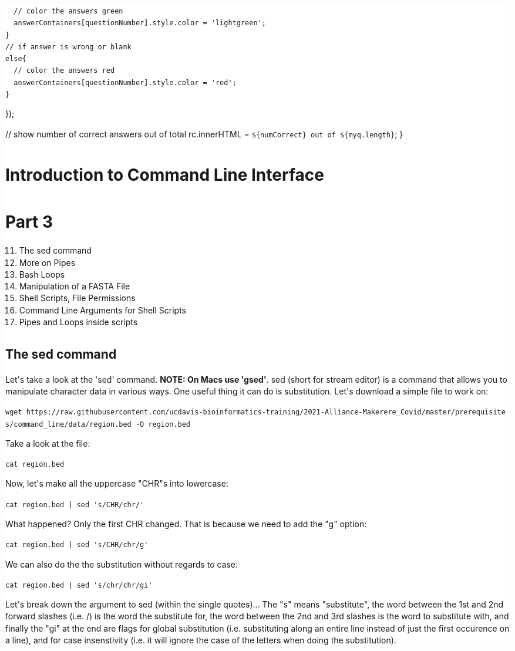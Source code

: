       // color the answers green
      answerContainers[questionNumber].style.color = 'lightgreen';
    }
    // if answer is wrong or blank
    else{
      // color the answers red
      answerContainers[questionNumber].style.color = 'red';
    }
  });

  // show number of correct answers out of total
  rc.innerHTML = `${numCorrect} out of ${myq.length}`;
}
</script>

# Introduction to Command Line Interface
# Part 3

11. The sed command
12. More on Pipes
13. Bash Loops
14. Manipulation of a FASTA File
14. Shell Scripts, File Permissions
15. Command Line Arguments for Shell Scripts
16. Pipes and Loops inside scripts

## The sed command

Let's take a look at the 'sed' command. **NOTE: On Macs use 'gsed'**. sed (short for stream editor) is a command that allows you to manipulate character data in various ways. One useful thing it can do is substitution. Let's download a simple file to work on:

    wget https://raw.githubusercontent.com/ucdavis-bioinformatics-training/2021-Alliance-Makerere_Covid/master/prerequisites/command_line/data/region.bed -O region.bed

Take a look at the file:

    cat region.bed

Now, let's make all the uppercase "CHR"s into lowercase:

    cat region.bed | sed 's/CHR/chr/'

What happened? Only the first CHR changed. That is because we need to add the "g" option:

    cat region.bed | sed 's/CHR/chr/g'

We can also do the the substitution without regards to case:

    cat region.bed | sed 's/chr/chr/gi'

Let's break down the argument to sed (within the single quotes)... The "s" means "substitute", the word between the 1st and 2nd forward slashes (i.e. /) is the word the substitute for, the word between the 2nd and 3rd slashes is the word to substitute with, and finally the "gi" at the end are flags for global substitution (i.e. substituting along an entire line instead of just the first occurence on a line), and for case insenstivity (i.e. it will ignore the case of the letters when doing the substitution).
